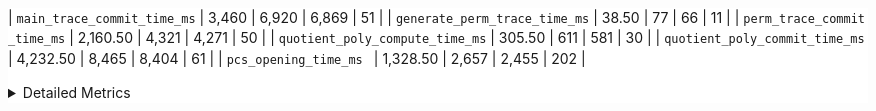 | `main_trace_commit_time_ms` |  3,460 |  6,920 |  6,869 |  51 |
| `generate_perm_trace_time_ms` |  38.50 |  77 |  66 |  11 |
| `perm_trace_commit_time_ms` |  2,160.50 |  4,321 |  4,271 |  50 |
| `quotient_poly_compute_time_ms` |  305.50 |  611 |  581 |  30 |
| `quotient_poly_commit_time_ms` |  4,232.50 |  8,465 |  8,404 |  61 |
| `pcs_opening_time_ms ` |  1,328.50 |  2,657 |  2,455 |  202 |



<details>
<summary>Detailed Metrics</summary>

| air_name | block_number | quotient_deg | interactions | constraints |
| --- | --- | --- | --- | --- |
| AccessAdapterAir<16> | 22001544 | 2 | 5 | 12 | 
| AccessAdapterAir<2> | 22001544 | 2 | 5 | 12 | 
| AccessAdapterAir<32> | 22001544 | 2 | 5 | 12 | 
| AccessAdapterAir<4> | 22001544 | 2 | 5 | 12 | 
| AccessAdapterAir<8> | 22001544 | 2 | 5 | 12 | 
| BitwiseOperationLookupAir<8> | 22001544 | 2 | 2 | 4 | 
| KeccakVmAir | 22001544 | 2 | 321 | 4,513 | 
| MemoryMerkleAir<8> | 22001544 | 2 | 4 | 39 | 
| PersistentBoundaryAir<8> | 22001544 | 2 | 3 | 7 | 
| PhantomAir | 22001544 | 2 | 3 | 5 | 
| Poseidon2PeripheryAir<BabyBearParameters>, 1> | 22001544 | 2 | 1 | 286 | 
| ProgramAir | 22001544 | 1 | 1 | 4 | 
| RangeTupleCheckerAir<2> | 22001544 | 1 | 1 | 4 | 
| Rv32HintStoreAir | 22001544 | 2 | 18 | 28 | 
| Sha256VmAir | 22001544 | 2 | 50 | 663 | 
| VariableRangeCheckerAir | 22001544 | 1 | 1 | 4 | 
| VmAirWrapper<Rv32BaseAluAdapterAir, BaseAluCoreAir<4, 8> | 22001544 | 2 | 20 | 37 | 
| VmAirWrapper<Rv32BaseAluAdapterAir, LessThanCoreAir<4, 8> | 22001544 | 2 | 18 | 40 | 
| VmAirWrapper<Rv32BaseAluAdapterAir, ShiftCoreAir<4, 8> | 22001544 | 2 | 24 | 91 | 
| VmAirWrapper<Rv32BranchAdapterAir, BranchEqualCoreAir<4> | 22001544 | 2 | 11 | 20 | 
| VmAirWrapper<Rv32BranchAdapterAir, BranchLessThanCoreAir<4, 8> | 22001544 | 2 | 13 | 35 | 
| VmAirWrapper<Rv32CondRdWriteAdapterAir, Rv32JalLuiCoreAir> | 22001544 | 2 | 10 | 18 | 
| VmAirWrapper<Rv32HeapAdapterAir<2, 32, 32>, BaseAluCoreAir<32, 8> | 22001544 | 2 | 61 | 126 | 
| VmAirWrapper<Rv32HeapAdapterAir<2, 32, 32>, LessThanCoreAir<32, 8> | 22001544 | 2 | 31 | 129 | 
| VmAirWrapper<Rv32HeapAdapterAir<2, 32, 32>, MultiplicationCoreAir<32, 8> | 22001544 | 2 | 61 | 57 | 
| VmAirWrapper<Rv32HeapAdapterAir<2, 32, 32>, ShiftCoreAir<32, 8> | 22001544 | 2 | 79 | 2,161 | 
| VmAirWrapper<Rv32HeapBranchAdapterAir<2, 32>, BranchEqualCoreAir<32> | 22001544 | 2 | 20 | 55 | 
| VmAirWrapper<Rv32HeapBranchAdapterAir<2, 32>, BranchLessThanCoreAir<32, 8> | 22001544 | 2 | 22 | 126 | 